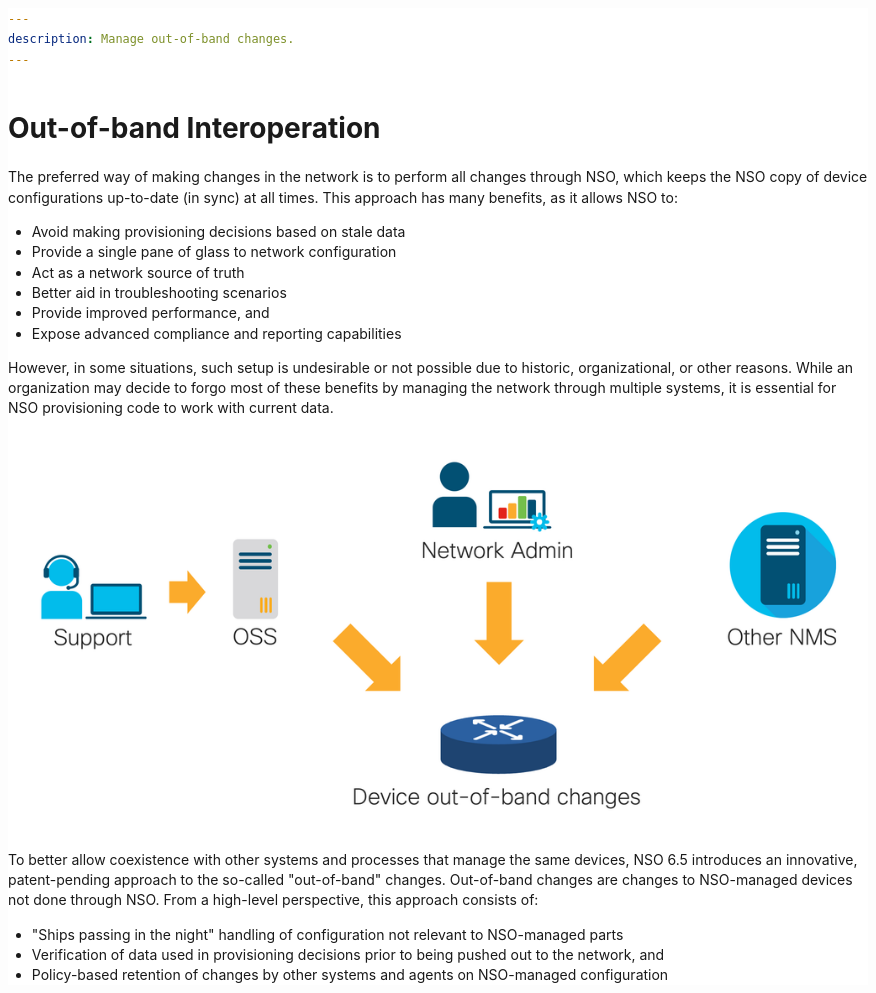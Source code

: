 ```yaml
---
description: Manage out-of-band changes.
---
```


# Out-of-band Interoperation

The preferred way of making changes in the network is to perform all changes through NSO, which keeps the NSO copy of device configurations up-to-date (in sync) at all times. This approach has many benefits, as it allows NSO to:

* Avoid making provisioning decisions based on stale data
* Provide a single pane of glass to network configuration
* Act as a network source of truth
* Better aid in troubleshooting scenarios
* Provide improved performance, and
* Expose advanced compliance and reporting capabilities

However, in some situations, such setup is undesirable or not possible due to historic, organizational, or other reasons. While an organization may decide to forgo most of these benefits by managing the network through multiple systems, it is essential for NSO provisioning code to work with current data.

![Out-of-band Changes](../../images/oob-change.png)

To better allow coexistence with other systems and processes that manage the same devices, NSO 6.5 introduces an innovative, patent-pending approach to the so-called "out-of-band" changes. Out-of-band changes are changes to NSO-managed devices not done through NSO. From a high-level perspective, this approach consists of:

* "Ships passing in the night" handling of configuration not relevant to NSO-managed parts
* Verification of data used in provisioning decisions prior to being pushed out to the network, and
* Policy-based retention of changes by other systems and agents on NSO-managed configuration
